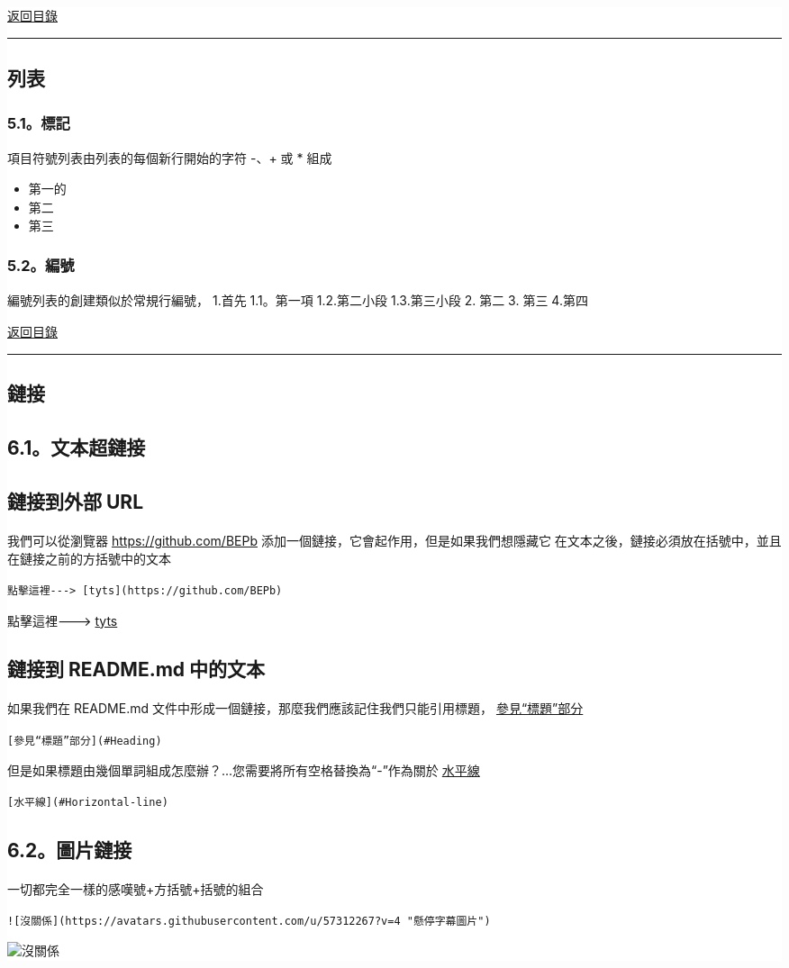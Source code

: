 [返回目錄](#目錄)
____

## 列表
### 5.1。標記
項目符號列表由列表的每個新行開始的字符 -、+ 或 * 組成
- 第一的
- 第二
- 第三
### 5.2。編號
編號列表的創建類似於常規行編號，
1.首先
1.1。第一項
1.2.第二小段
1.3.第三小段
2. 第二
3. 第三
4.第四

[返回目錄](#目錄)
____
## 鏈接
## 6.1。文本超鏈接
## 鏈接到外部 URL
我們可以從瀏覽器 https://github.com/BEPb 添加一個鏈接，它會起作用，但是如果我們想隱藏它
在文本之後，鏈接必須放在括號中，並且在鏈接之前的方括號中的文本
```
點擊這裡---> [tyts](https://github.com/BEPb)
```
點擊這裡---> [tyts](https://github.com/BEPb)
    
## 鏈接到 README.md 中的文本
如果我們在 README.md 文件中形成一個鏈接，那麼我們應該記住我們只能引用標題，
[參見“標題”部分](#Heading)
```
[參見“標題”部分](#Heading)
```
但是如果標題由幾個單詞組成怎麼辦？...您需要將所有空格替換為“-”作為關於
[水平線](#Horizo​​ntal-line)
```
[水平線](#Horizo​​ntal-line)
```
## 6.2。圖片鏈接
一切都完全一樣的感嘆號+方括號+括號的組合
```
![沒關係](https://avatars.githubusercontent.com/u/57312267?v=4 "懸停字幕圖片")
```
![沒關係](https://avatars.githubusercontent.com/u/57312267?v=4 "懸停字幕圖片")
